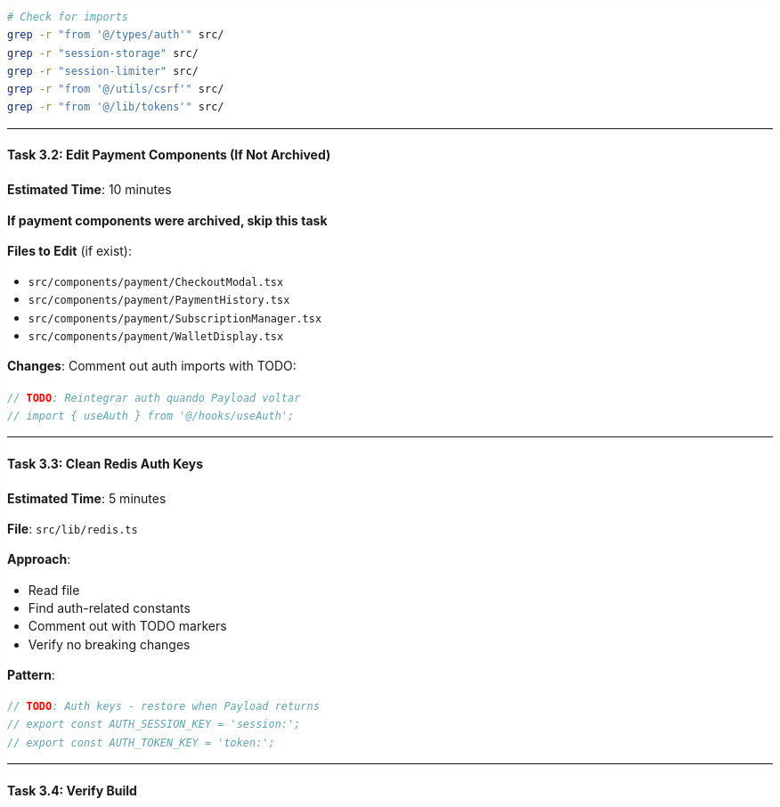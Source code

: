 ```bash
# Check for imports
grep -r "from '@/types/auth'" src/
grep -r "session-storage" src/
grep -r "session-limiter" src/
grep -r "from '@/utils/csrf'" src/
grep -r "from '@/lib/tokens'" src/
```

---

#### Task 3.2: Edit Payment Components (If Not Archived)

**Estimated Time**: 10 minutes

**If payment components were archived, skip this task**

**Files to Edit** (if exist):

- `src/components/payment/CheckoutModal.tsx`
- `src/components/payment/PaymentHistory.tsx`
- `src/components/payment/SubscriptionManager.tsx`
- `src/components/payment/WalletDisplay.tsx`

**Changes**:
Comment out auth imports with TODO:

```typescript
// TODO: Reintegrar auth quando Payload voltar
// import { useAuth } from '@/hooks/useAuth';
```

---

#### Task 3.3: Clean Redis Auth Keys

**Estimated Time**: 5 minutes

**File**: `src/lib/redis.ts`

**Approach**:

- Read file
- Find auth-related constants
- Comment out with TODO markers
- Verify no breaking changes

**Pattern**:

```typescript
// TODO: Auth keys - restore when Payload returns
// export const AUTH_SESSION_KEY = 'session:';
// export const AUTH_TOKEN_KEY = 'token:';
```

---

#### Task 3.4: Verify Build
